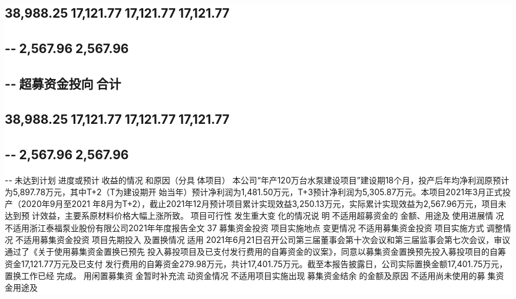 38,988.25
17,121.77
17,121.77
17,121.77
--
--
2,567.96
2,567.96
--
--
超募资金投向
合计
--
38,988.25
17,121.77
17,121.77
17,121.77
--
--
2,567.96
2,567.96
--
--
未达到计划
进度或预计
收益的情况
和原因（分具
体项目）
本公司“年产120万台水泵建设项目”建设期18个月，投产后年均净利润原预计为5,897.78万元，其中T+2（T为建设期开
始当年）预计净利润为1,481.50万元，T+3预计净利润为5,305.87万元。本项目2021年3月正式投产（2020年9月至2021
年8月为T+2），截止2021年12月预计项目累计实现效益3,250.13万元，实际累计实现效益为2,567.96万元，项目未达到预
计效益，主要系原材料价格大幅上涨所致。
项目可行性
发生重大变
化的情况说
明
不适用超募资金的
金额、用途及
使用进展情
况
不适用浙江泰福泵业股份有限公司2021年年度报告全文
37
募集资金投资
项目实施地点
变更情况
不适用募集资金投资
项目实施方式
调整情况
不适用募集资金投资
项目先期投入
及置换情况
适用
2021年6月21日召开公司第三届董事会第十次会议和第三届监事会第七次会议，审议通过了《关于使用募集资金置换已预先
投入募投项目及已支付发行费用的自筹资金的议案》，同意以募集资金置换预先投入募投项目的自筹资金17,121.77万元及已支付
发行费用的自筹资金279.98万元，共计17,401.75万元。截至本报告披露日，公司实际置换金额17,401.75万元，置换工作已经
完成。
用闲置募集资
金暂时补充流
动资金情况
不适用项目实施出现
募集资金结余
的金额及原因
不适用尚未使用的募
集资金用途及
